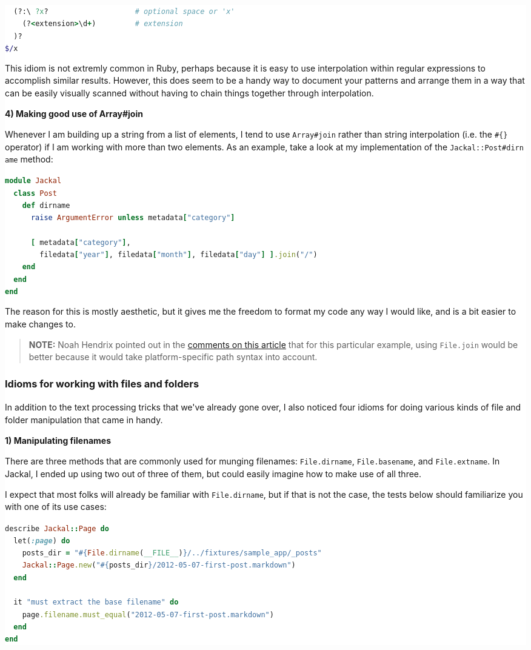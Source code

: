 ```ruby
  (?:\ ?x?                    # optional space or 'x'
    (?<extension>\d+)         # extension
  )?
$/x
```

This idiom is not extremly common in Ruby, perhaps because it is easy to use interpolation within regular expressions to accomplish similar results. However, this does seem to be a handy way to document your patterns and arrange them in a way that can be easily visually scanned without having to chain things together through interpolation.

**4) Making good use of Array#join**

Whenever I am building up a string from a list of elements, I tend to use `Array#join` rather than string interpolation (i.e. the `#{}` operator) if I am working with more than two elements. As an example, take a look at my implementation of the `Jackal::Post#dirname` method:

```ruby
module Jackal
  class Post
    def dirname
      raise ArgumentError unless metadata["category"]

      [ metadata["category"], 
        filedata["year"], filedata["month"], filedata["day"] ].join("/")
    end
  end
end
```

The reason for this is mostly aesthetic, but it gives me the freedom to format my code any way I would like, and is a bit easier to make changes to.

> **NOTE:** Noah Hendrix pointed out in the [comments on this article](http://practicingruby.com/articles/57#comments) that for this particular example, using `File.join` would be better because it would take platform-specific path syntax into account.

### Idioms for working with files and folders

In addition to the text processing tricks that we've already gone over, I also noticed four idioms for doing various kinds of file and folder manipulation that came in handy.

**1) Manipulating filenames**

There are three methods that are commonly used for munging filenames: `File.dirname`, `File.basename`, and `File.extname`. In Jackal, I ended up using two out of three of them, but could easily imagine how to make use of all three.

I expect that most folks will already be familiar with `File.dirname`, but if that is not the case, the tests below should familiarize you with one of its use cases:

```ruby
describe Jackal::Page do
  let(:page) do
    posts_dir = "#{File.dirname(__FILE__)}/../fixtures/sample_app/_posts"
    Jackal::Page.new("#{posts_dir}/2012-05-07-first-post.markdown")
  end

  it "must extract the base filename" do
    page.filename.must_equal("2012-05-07-first-post.markdown")
  end
end
```
